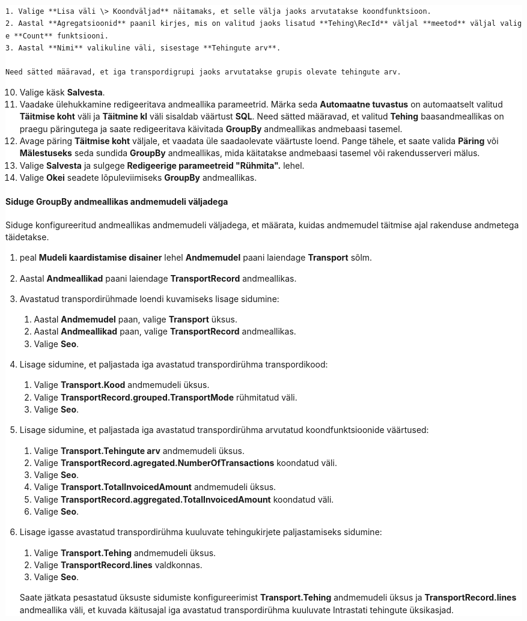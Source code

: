     1. Valige **Lisa väli \> Koondväljad** näitamaks, et selle välja jaoks arvutatakse koondfunktsioon.
    2. Aastal **Agregatsioonid** paanil kirjes, mis on valitud jaoks lisatud **Tehing\RecId** väljal **meetod** väljal valige **Count** funktsiooni.
    3. Aastal **Nimi** valikuline väli, sisestage **Tehingute arv**.

    Need sätted määravad, et iga transpordigrupi jaoks arvutatakse grupis olevate tehingute arv.

10. Valige käsk **Salvesta**.
11. Vaadake üle<a name="ExecutionLocation">hukkamine</a> redigeeritava andmeallika parameetrid. Märka seda **Automaatne tuvastus** on automaatselt valitud **Täitmise koht** väli ja **Täitmine kl** väli sisaldab väärtust **SQL**. Need sätted määravad, et valitud **Tehing** baasandmeallikas on praegu päringutega ja saate redigeeritava käivitada **GroupBy** andmeallikas andmebaasi tasemel.
12. Avage päring **Täitmise koht** väljale, et vaadata üle saadaolevate väärtuste loend. Pange tähele, et saate valida **Päring** või **Mälestuseks** seda sundida **GroupBy** andmeallikas, mida käitatakse andmebaasi tasemel või rakendusserveri mälus.
13. Valige **Salvesta** ja sulgege **Redigeerige parameetreid "Rühmita".** lehel.
14. Valige **Okei** seadete lõpuleviimiseks **GroupBy** andmeallikas.

#### <a name="bind-the-groupby-data-source-to-data-model-fields"></a><a name="AddMmBindings"></a> Siduge GroupBy andmeallikas andmemudeli väljadega

Siduge konfigureeritud andmeallikas andmemudeli väljadega, et määrata, kuidas andmemudel täitmise ajal rakenduse andmetega täidetakse.

1. peal **Mudeli kaardistamise disainer** lehel **Andmemudel** paani laiendage **Transport** sõlm.
2. Aastal **Andmeallikad** paani laiendage **TransportRecord** andmeallikas.
3. Avastatud transpordirühmade loendi kuvamiseks lisage sidumine:

    1. Aastal **Andmemudel** paan, valige **Transport** üksus.
    2. Aastal **Andmeallikad** paan, valige **TransportRecord** andmeallikas.
    3. Valige **Seo**.

4. Lisage sidumine, et paljastada iga avastatud transpordirühma transpordikood:

    1. Valige **Transport.Kood** andmemudeli üksus.
    2. Valige **TransportRecord.grouped.TransportMode** rühmitatud väli.
    3. Valige **Seo**.

5. Lisage sidumine, et paljastada iga avastatud transpordirühma arvutatud koondfunktsioonide väärtused:

    1. Valige **Transport.Tehingute arv** andmemudeli üksus.
    2. Valige **TransportRecord.agregated.NumberOfTransactions** koondatud väli.
    3. Valige **Seo**.
    4. Valige **Transport.TotalInvoicedAmount** andmemudeli üksus.
    5. Valige **TransportRecord.aggregated.TotalInvoicedAmount** koondatud väli.
    6. Valige **Seo**.

6. Lisage igasse avastatud transpordirühma kuuluvate tehingukirjete paljastamiseks sidumine:

    1. Valige **Transport.Tehing** andmemudeli üksus.
    2. Valige **TransportRecord.lines** valdkonnas.
    3. Valige **Seo**.

    Saate jätkata pesastatud üksuste sidumiste konfigureerimist **Transport.Tehing** andmemudeli üksus ja **TransportRecord.lines** andmeallika väli, et kuvada käitusajal iga avastatud transpordirühma kuuluvate Intrastati tehingute üksikasjad.
